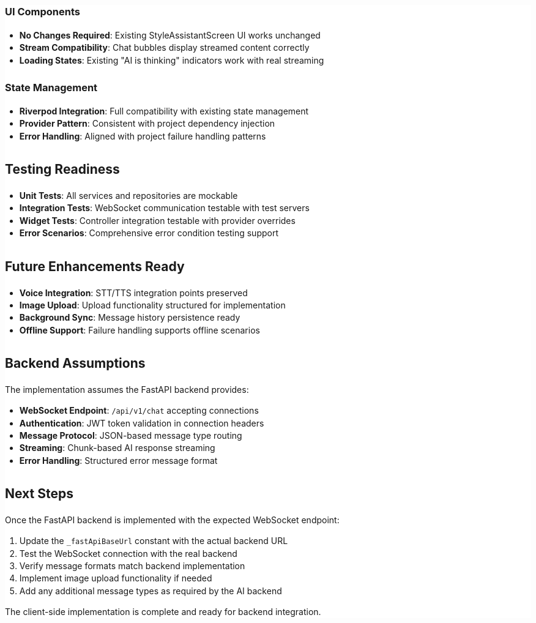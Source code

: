 ### UI Components
- **No Changes Required**: Existing StyleAssistantScreen UI works unchanged
- **Stream Compatibility**: Chat bubbles display streamed content correctly
- **Loading States**: Existing "AI is thinking" indicators work with real streaming

### State Management
- **Riverpod Integration**: Full compatibility with existing state management
- **Provider Pattern**: Consistent with project dependency injection
- **Error Handling**: Aligned with project failure handling patterns

## Testing Readiness
- **Unit Tests**: All services and repositories are mockable
- **Integration Tests**: WebSocket communication testable with test servers
- **Widget Tests**: Controller integration testable with provider overrides
- **Error Scenarios**: Comprehensive error condition testing support

## Future Enhancements Ready
- **Voice Integration**: STT/TTS integration points preserved
- **Image Upload**: Upload functionality structured for implementation
- **Background Sync**: Message history persistence ready
- **Offline Support**: Failure handling supports offline scenarios

## Backend Assumptions
The implementation assumes the FastAPI backend provides:
- **WebSocket Endpoint**: `/api/v1/chat` accepting connections
- **Authentication**: JWT token validation in connection headers
- **Message Protocol**: JSON-based message type routing
- **Streaming**: Chunk-based AI response streaming
- **Error Handling**: Structured error message format

## Next Steps
Once the FastAPI backend is implemented with the expected WebSocket endpoint:
1. Update the `_fastApiBaseUrl` constant with the actual backend URL
2. Test the WebSocket connection with the real backend
3. Verify message formats match backend implementation
4. Implement image upload functionality if needed
5. Add any additional message types as required by the AI backend

The client-side implementation is complete and ready for backend integration.

